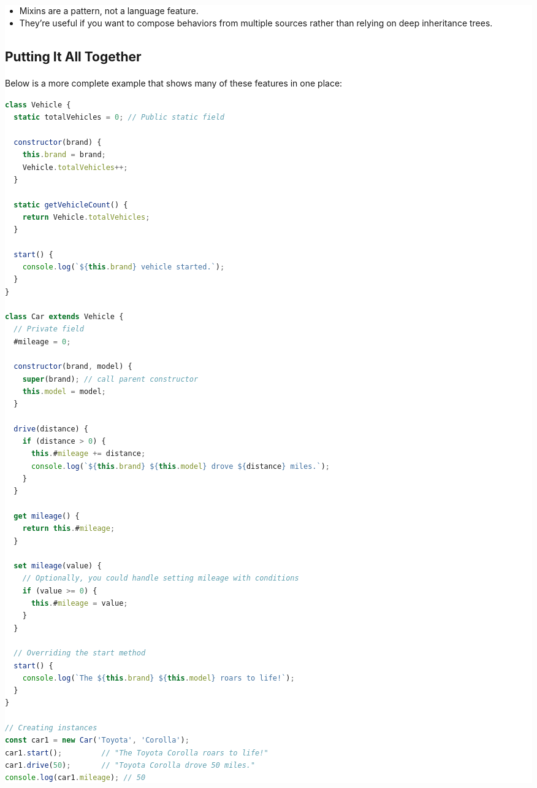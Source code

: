 - Mixins are a pattern, not a language feature.
- They’re useful if you want to compose behaviors from multiple sources rather than relying on deep inheritance trees.

## Putting It All Together

Below is a more complete example that shows many of these features in one place:

```js
class Vehicle {
  static totalVehicles = 0; // Public static field

  constructor(brand) {
    this.brand = brand;
    Vehicle.totalVehicles++;
  }

  static getVehicleCount() {
    return Vehicle.totalVehicles;
  }

  start() {
    console.log(`${this.brand} vehicle started.`);
  }
}

class Car extends Vehicle {
  // Private field
  #mileage = 0;

  constructor(brand, model) {
    super(brand); // call parent constructor
    this.model = model;
  }

  drive(distance) {
    if (distance > 0) {
      this.#mileage += distance;
      console.log(`${this.brand} ${this.model} drove ${distance} miles.`);
    }
  }

  get mileage() {
    return this.#mileage;
  }

  set mileage(value) {
    // Optionally, you could handle setting mileage with conditions
    if (value >= 0) {
      this.#mileage = value;
    }
  }

  // Overriding the start method
  start() {
    console.log(`The ${this.brand} ${this.model} roars to life!`);
  }
}

// Creating instances
const car1 = new Car('Toyota', 'Corolla');
car1.start();         // "The Toyota Corolla roars to life!"
car1.drive(50);       // "Toyota Corolla drove 50 miles."
console.log(car1.mileage); // 50
```